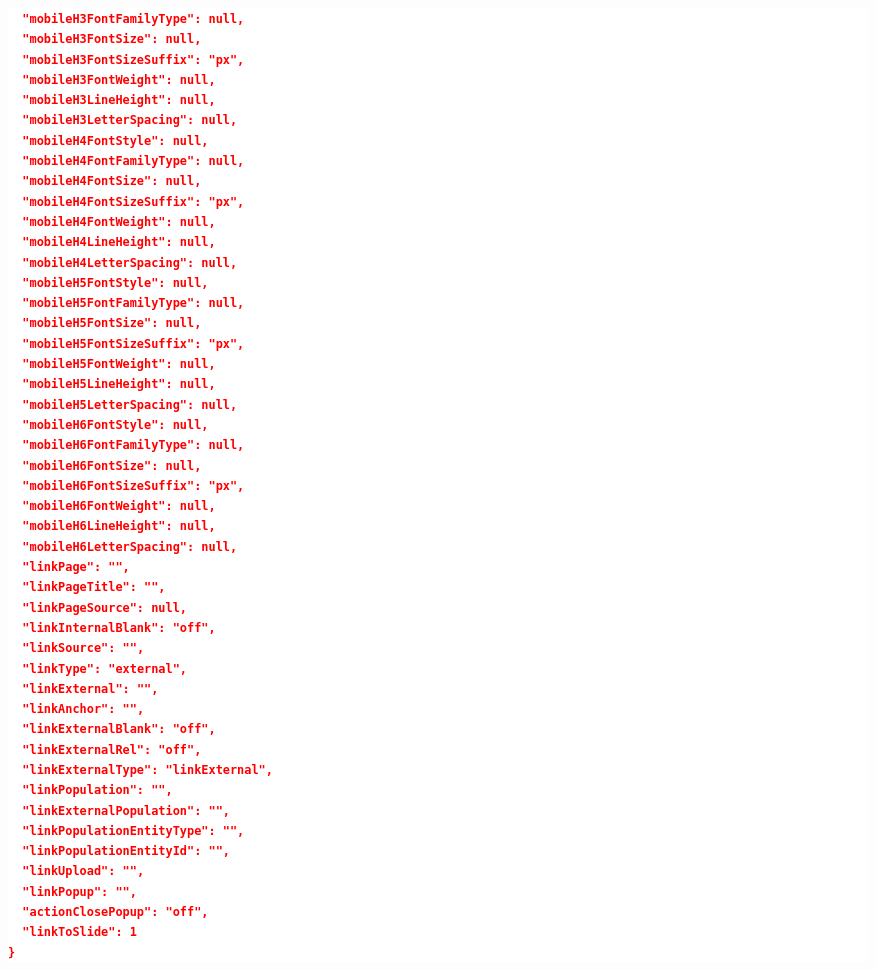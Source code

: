 ```json
  "mobileH3FontFamilyType": null,
  "mobileH3FontSize": null,
  "mobileH3FontSizeSuffix": "px",
  "mobileH3FontWeight": null,
  "mobileH3LineHeight": null,
  "mobileH3LetterSpacing": null,
  "mobileH4FontStyle": null,
  "mobileH4FontFamilyType": null,
  "mobileH4FontSize": null,
  "mobileH4FontSizeSuffix": "px",
  "mobileH4FontWeight": null,
  "mobileH4LineHeight": null,
  "mobileH4LetterSpacing": null,
  "mobileH5FontStyle": null,
  "mobileH5FontFamilyType": null,
  "mobileH5FontSize": null,
  "mobileH5FontSizeSuffix": "px",
  "mobileH5FontWeight": null,
  "mobileH5LineHeight": null,
  "mobileH5LetterSpacing": null,
  "mobileH6FontStyle": null,
  "mobileH6FontFamilyType": null,
  "mobileH6FontSize": null,
  "mobileH6FontSizeSuffix": "px",
  "mobileH6FontWeight": null,
  "mobileH6LineHeight": null,
  "mobileH6LetterSpacing": null,
  "linkPage": "",
  "linkPageTitle": "",
  "linkPageSource": null,
  "linkInternalBlank": "off",
  "linkSource": "",
  "linkType": "external",
  "linkExternal": "",
  "linkAnchor": "",
  "linkExternalBlank": "off",
  "linkExternalRel": "off",
  "linkExternalType": "linkExternal",
  "linkPopulation": "",
  "linkExternalPopulation": "",
  "linkPopulationEntityType": "",
  "linkPopulationEntityId": "",
  "linkUpload": "",
  "linkPopup": "",
  "actionClosePopup": "off",
  "linkToSlide": 1
}
```
